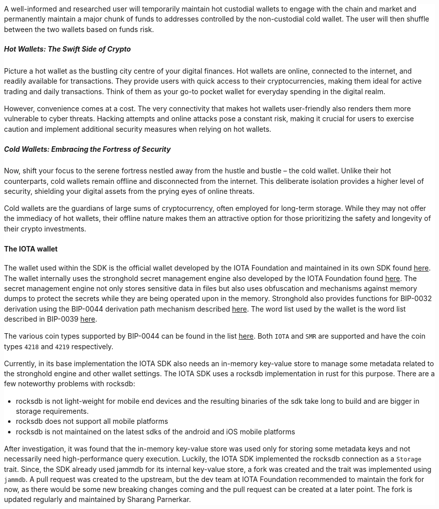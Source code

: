 A well-informed and researched user will temporarily maintain hot custodial wallets to engage with the chain and market and permanently maintain a major chunk of funds to addresses controlled by the non-custodial cold wallet. The user will then shuffle between the two wallets based on funds risk.

##### Hot Wallets: The Swift Side of Crypto

Picture a hot wallet as the bustling city centre of your digital finances. Hot wallets are online, connected to the internet, and readily available for transactions. They provide users with quick access to their cryptocurrencies, making them ideal for active trading and daily transactions. Think of them as your go-to pocket wallet for everyday spending in the digital realm.

However, convenience comes at a cost. The very connectivity that makes hot wallets user-friendly also renders them more vulnerable to cyber threats. Hacking attempts and online attacks pose a constant risk, making it crucial for users to exercise caution and implement additional security measures when relying on hot wallets.

##### Cold Wallets: Embracing the Fortress of Security

Now, shift your focus to the serene fortress nestled away from the hustle and bustle – the cold wallet. Unlike their hot counterparts, cold wallets remain offline and disconnected from the internet. This deliberate isolation provides a higher level of security, shielding your digital assets from the prying eyes of online threats.

Cold wallets are the guardians of large sums of cryptocurrency, often employed for long-term storage. While they may not offer the immediacy of hot wallets, their offline nature makes them an attractive option for those prioritizing the safety and longevity of their crypto investments.

#### The IOTA wallet

The wallet used within the SDK is the official wallet developed by the IOTA Foundation and maintained in its own SDK found [here](https://github.com/iotaledger/iota-sdk). The wallet internally uses the stronghold secret management engine also developed by the IOTA Foundation found [here](https://github.com/iotaledger/stronghold.rs). The secret management engine not only stores sensitive data in files but also uses obfuscation and mechanisms against memory dumps to protect the secrets while they are being operated upon in the memory. Stronghold also provides functions for BIP-0032 derivation using the BIP-0044 derivation path mechanism described [here](https://github.com/bitcoin/bips/blob/master/bip-0044.mediawiki). The word list used by the wallet is the word list described in BIP-0039 [here](https://raw.githubusercontent.com/bitcoin/bips/master/bip-0039/english.txt).

The various coin types supported by BIP-0044 can be found in the list [here](https://github.com/satoshilabs/slips/blob/master/slip-0044.md). Both `IOTA` and `SMR` are supported and have the coin types `4218` and `4219` respectively.

Currently, in its base implementation the IOTA SDK also needs an in-memory key-value store to manage some metadata related to the stronghold engine and other wallet settings. The IOTA SDK uses a rocksdb implementation in rust for this purpose. There are a few noteworthy problems with rocksdb:

- rocksdb is not light-weight for mobile end devices and the resulting binaries of the sdk take long to build and are bigger in storage requirements.
- rocksdb does not support all mobile platforms
- rocksdb is not maintained on the latest sdks of the android and iOS mobile platforms

After investigation, it was found that the in-memory key-value store was used only for storing some metadata keys and not necessarily need high-performance query execution. Luckily, the IOTA SDK implemented the rocksdb connection as a `Storage` trait. Since, the SDK already used jammdb for its internal key-value store, a fork was created and the trait was implemented using `jammdb`. A pull request was created to the upstream, but the dev team at IOTA Foundation recommended to maintain the fork for now, as there would be some new breaking changes coming and the pull request can be created at a later point. The fork is updated regularly and maintained by Sharang Parnerkar.
